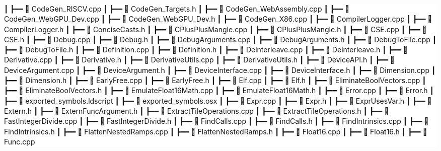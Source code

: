 ┃   ┣━━ 📄 CodeGen_RISCV.cpp
┃   ┣━━ 📄 CodeGen_Targets.h
┃   ┣━━ 📄 CodeGen_WebAssembly.cpp
┃   ┣━━ 📄 CodeGen_WebGPU_Dev.cpp
┃   ┣━━ 📄 CodeGen_WebGPU_Dev.h
┃   ┣━━ 📄 CodeGen_X86.cpp
┃   ┣━━ 📄 CompilerLogger.cpp
┃   ┣━━ 📄 CompilerLogger.h
┃   ┣━━ 📄 ConciseCasts.h
┃   ┣━━ 📄 CPlusPlusMangle.cpp
┃   ┣━━ 📄 CPlusPlusMangle.h
┃   ┣━━ 📄 CSE.cpp
┃   ┣━━ 📄 CSE.h
┃   ┣━━ 📄 Debug.cpp
┃   ┣━━ 📄 Debug.h
┃   ┣━━ 📄 DebugArguments.cpp
┃   ┣━━ 📄 DebugArguments.h
┃   ┣━━ 📄 DebugToFile.cpp
┃   ┣━━ 📄 DebugToFile.h
┃   ┣━━ 📄 Definition.cpp
┃   ┣━━ 📄 Definition.h
┃   ┣━━ 📄 Deinterleave.cpp
┃   ┣━━ 📄 Deinterleave.h
┃   ┣━━ 📄 Derivative.cpp
┃   ┣━━ 📄 Derivative.h
┃   ┣━━ 📄 DerivativeUtils.cpp
┃   ┣━━ 📄 DerivativeUtils.h
┃   ┣━━ 📄 DeviceAPI.h
┃   ┣━━ 📄 DeviceArgument.cpp
┃   ┣━━ 📄 DeviceArgument.h
┃   ┣━━ 📄 DeviceInterface.cpp
┃   ┣━━ 📄 DeviceInterface.h
┃   ┣━━ 📄 Dimension.cpp
┃   ┣━━ 📄 Dimension.h
┃   ┣━━ 📄 EarlyFree.cpp
┃   ┣━━ 📄 EarlyFree.h
┃   ┣━━ 📄 Elf.cpp
┃   ┣━━ 📄 Elf.h
┃   ┣━━ 📄 EliminateBoolVectors.cpp
┃   ┣━━ 📄 EliminateBoolVectors.h
┃   ┣━━ 📄 EmulateFloat16Math.cpp
┃   ┣━━ 📄 EmulateFloat16Math.h
┃   ┣━━ 📄 Error.cpp
┃   ┣━━ 📄 Error.h
┃   ┣━━ 📄 exported_symbols.ldscript
┃   ┣━━ 📄 exported_symbols.osx
┃   ┣━━ 📄 Expr.cpp
┃   ┣━━ 📄 Expr.h
┃   ┣━━ 📄 ExprUsesVar.h
┃   ┣━━ 📄 Extern.h
┃   ┣━━ 📄 ExternFuncArgument.h
┃   ┣━━ 📄 ExtractTileOperations.cpp
┃   ┣━━ 📄 ExtractTileOperations.h
┃   ┣━━ 📄 FastIntegerDivide.cpp
┃   ┣━━ 📄 FastIntegerDivide.h
┃   ┣━━ 📄 FindCalls.cpp
┃   ┣━━ 📄 FindCalls.h
┃   ┣━━ 📄 FindIntrinsics.cpp
┃   ┣━━ 📄 FindIntrinsics.h
┃   ┣━━ 📄 FlattenNestedRamps.cpp
┃   ┣━━ 📄 FlattenNestedRamps.h
┃   ┣━━ 📄 Float16.cpp
┃   ┣━━ 📄 Float16.h
┃   ┣━━ 📄 Func.cpp